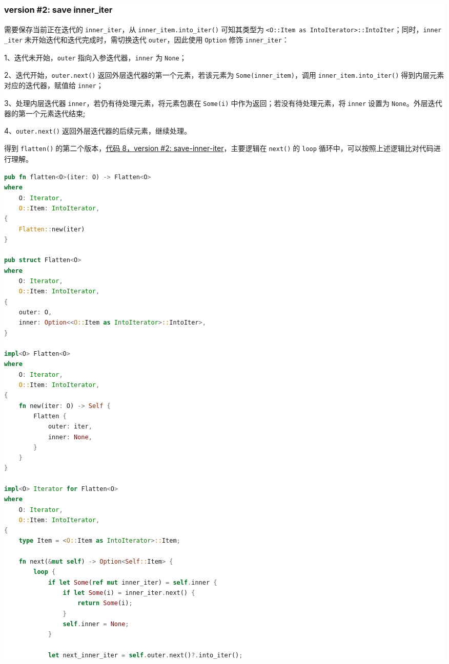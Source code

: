 ### version #2: save inner_iter

需要保存当前正在迭代的 `inner_iter`，从 `inner_item.into_iter()` 可知其类型为 `<O::Item as IntoIterator>::IntoIter`；同时，`inner_iter` 未开始迭代和迭代完成时，需切换迭代 `outer`，因此使用 `Option` 修饰 `inner_iter`：

1、迭代未开始，`outer` 指向入参迭代器，`inner` 为 `None`；

2、迭代开始，`outer.next()` 返回外层迭代器的第一个元素，若该元素为 `Some(inner_item)`，调用 `inner_item.into_iter()` 得到内层元素对应的迭代器，赋值给 `inner`；

3、处理内层迭代器 `inner`，若仍有待处理元素，将元素包裹在 `Some(i)` 中作为返回；若没有待处理元素，将 `inner` 设置为 `None`。外层迭代器的第一个元素迭代结束;

4、`outer.next()` 返回外层迭代器的后续元素，继续处理。

得到 `flatten()` 的第二个版本，[代码 8，version #2: save-inner-iter](https://play.rust-lang.org/?version=stable&mode=debug&edition=2021&gist=7e2f1df53f70a2af30d02147f8fb3d31)，主要逻辑在 `next()` 的 `loop` 循环中，可以按照上述逻辑比对代码进行理解。

```rust {hl_lines=["38-50"]}
pub fn flatten<O>(iter: O) -> Flatten<O>
where
    O: Iterator,
    O::Item: IntoIterator,
{
    Flatten::new(iter)
}

pub struct Flatten<O>
where
    O: Iterator,
    O::Item: IntoIterator,
{
    outer: O,
    inner: Option<<O::Item as IntoIterator>::IntoIter>,
}

impl<O> Flatten<O>
where
    O: Iterator,
    O::Item: IntoIterator,
{
    fn new(iter: O) -> Self {
        Flatten {
            outer: iter,
            inner: None,
        }
    }
}

impl<O> Iterator for Flatten<O>
where
    O: Iterator,
    O::Item: IntoIterator,
{
    type Item = <O::Item as IntoIterator>::Item;

    fn next(&mut self) -> Option<Self::Item> {
        loop {
            if let Some(ref mut inner_iter) = self.inner {
                if let Some(i) = inner_iter.next() {
                    return Some(i);
                }
                self.inner = None;
            }

            let next_inner_iter = self.outer.next()?.into_iter();
```